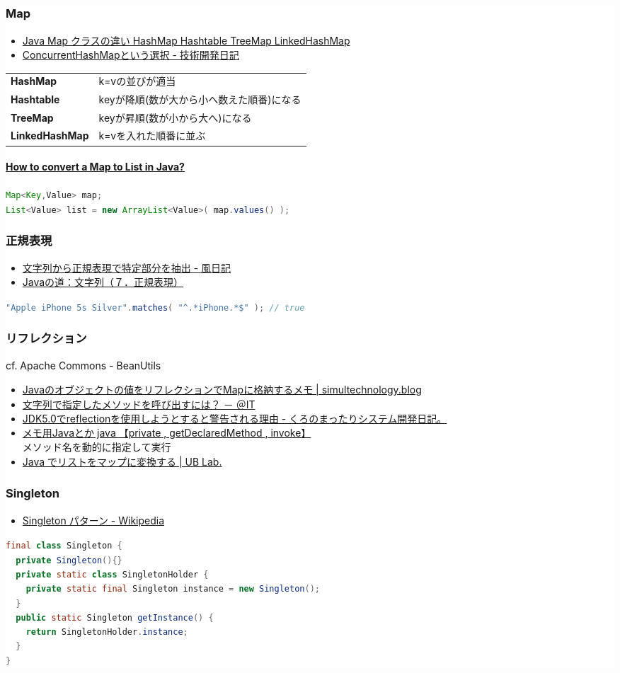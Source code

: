 ### Map

- [Java Map クラスの違い HashMap Hashtable TreeMap LinkedHashMap](http://kaworu.jpn.org/kaworu/2008-04-10-2.php)
- [ConcurrentHashMapという選択 - 技術開発日記](http://kechanzahorumon.hatenadiary.com/entry/2012/10/23/112551)

<table><tr><td> <strong>HashMap</strong></td><td> k=vの並びが適当 </td></tr><tr><td> <strong>Hashtable</strong></td><td> keyが降順(数が大から小へ数えた順番)になる </td></tr><tr><td> <strong>TreeMap</strong></td><td> keyが昇順(数が小から大へ)になる</td></tr><tr><td> <strong>LinkedHashMap</strong></td><td> k=vを入れた順番に並ぶ </td></tr></table>

#### [How to convert a Map to List in Java?](stackoverflow.com/questions/1026723/how-to-convert-a-map-to-list-in-java)
```java
Map<Key,Value> map;
List<Value> list = new ArrayList<Value>( map.values() );
```

### 正規表現

- [文字列から正規表現で特定部分を抽出 - 風日記](http://d.hatena.ne.jp/mmasashi/20091030/1256919089)
- [Javaの道：文字列（７．正規表現）](http://www.javaroad.jp/java_character7.htm)

```java
"Apple iPhone 5s Silver".matches( "^.*iPhone.*$" ); // true
```

### リフレクション
cf. Apache Commons - BeanUtils

- [Javaのオブジェクトの値をリフレクションでMapに格納するメモ | simultechnology.blog](http://simultechnology.blendmix.jp/blog/archives/1199)
- [文字列で指定したメソッドを呼び出すには？ － ＠IT](http://www.atmarkit.co.jp/fdotnet/dotnettips/389methodinvoke/methodinvoke.html)
- [JDK5.0でreflectionを使用しようとすると警告される理由 - くろのまったりシステム開発日記。](http://d.hatena.ne.jp/kuronekojima/20080304/1204599672)
- [メモ用Javaとか java 【private , getDeclaredMethod , invoke】](http://okbabybaby.blog77.fc2.com/blog-entry-19.html)  
  メソッド名を動的に指定して実行
- [Java でリストをマップに変換する | UB Lab.](http://www.united-bears.co.jp/blog/archives/2556)


### Singleton
- [Singleton パターン - Wikipedia](https://ja.wikipedia.org/wiki/Singleton_%E3%83%91%E3%82%BF%E3%83%BC%E3%83%B3)
```java
final class Singleton {
  private Singleton(){}
  private static class SingletonHolder {
    private static final Singleton instance = new Singleton();
  }
  public static Singleton getInstance() {
    return SingletonHolder.instance;
  }
}
```

